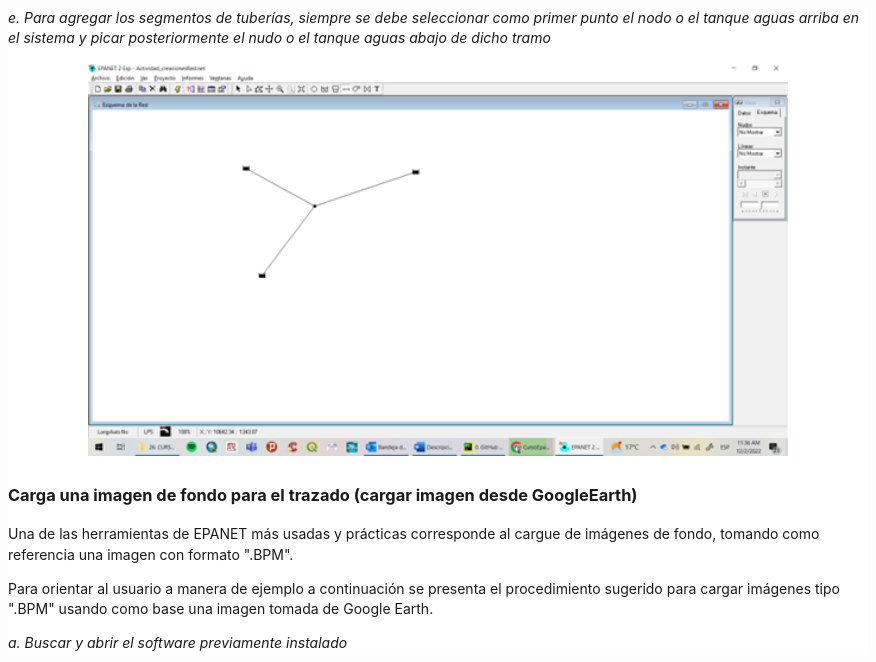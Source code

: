 _e. Para agregar los segmentos de tuberías, siempre se debe seleccionar como primer punto el nodo o el tanque aguas arriba en el sistema y picar posteriormente el nudo o el tanque aguas abajo de dicho tramo_

<div align="center">
  <img src="Imagenes/FiguraNo.2.28.PNG" width="700px">
</div>

### Carga una imagen de fondo para el trazado (cargar imagen desde GoogleEarth) 

Una de las herramientas de EPANET más usadas y prácticas corresponde al cargue de imágenes de fondo, tomando como referencia una imagen con formato ".BPM". 

Para orientar al usuario a manera de ejemplo a continuación se presenta el procedimiento sugerido para cargar imágenes tipo ".BPM" usando como base una imagen tomada de Google Earth.

_a. Buscar y abrir el software previamente instalado_

<div align="center">